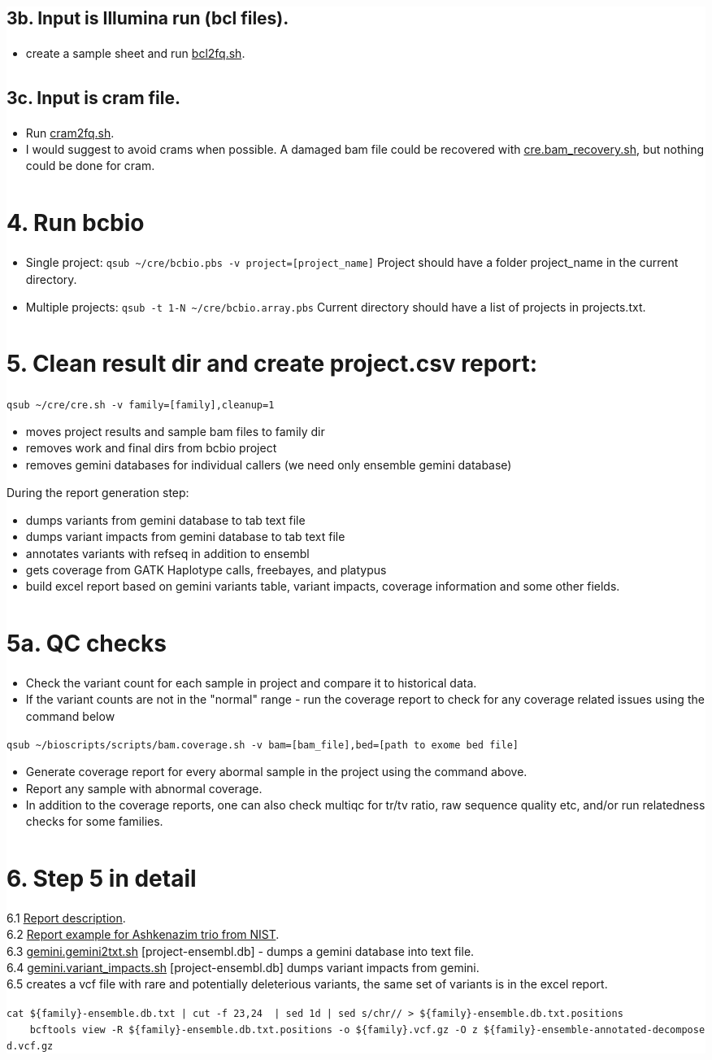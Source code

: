 ## 3b. Input is Illumina run (bcl files).
* create a sample sheet and run [bcl2fq.sh](../master/bcl2fq.sh).

## 3c. Input is cram file.
* Run [cram2fq.sh](../master/cram2.fq). 
* I would suggest to avoid crams when possible. A damaged bam file could be recovered with [cre.bam_recovery.sh](../master/cre.bam_recovery.sh), but nothing could be done for cram.

# 4. Run bcbio

* Single project: `qsub ~/cre/bcbio.pbs -v project=[project_name]`
Project should have a folder project_name in the current directory.

* Multiple projects: `qsub -t 1-N ~/cre/bcbio.array.pbs`
Current directory should have a list of projects in projects.txt.

# 5. Clean result dir and create project.csv report: 

`qsub ~/cre/cre.sh -v family=[family],cleanup=1`
 * moves project results and sample bam files to family dir
 * removes work and final dirs from bcbio project
 * removes gemini databases for individual callers (we need only ensemble gemini database)

  During the report generation step:
  * dumps variants from gemini database to tab text file
  * dumps variant impacts from gemini database to tab text file
  * annotates variants with refseq in addition to ensembl
  * gets coverage from GATK Haplotype calls, freebayes, and platypus
  * build excel report based on gemini variants table, variant impacts, coverage information and some other fields.

# 5a. QC checks
 * Check the variant count for each sample in project and compare it to historical data.
 * If the variant counts are not in the "normal" range - run the coverage report to check for any coverage related issues using the command below
 
 `qsub ~/bioscripts/scripts/bam.coverage.sh -v bam=[bam_file],bed=[path to exome bed file]`
 
 * Generate coverage report for every abormal sample in the project using the command above.
 * Report any sample with abnormal coverage.
 * In addition to the coverage reports, one can also check multiqc for tr/tv ratio, raw sequence quality etc, and/or run relatedness checks for some families.
 
# 6. Step 5 in detail

6.1 [Report description](https://docs.google.com/document/d/1zL4QoINtkUd15a0AK4WzxXoTWp2MRcuQ9l_P9-xSlS4/edit?usp=sharing).\
6.2 [Report example for Ashkenazim trio from NIST](https://drive.google.com/open?id=0B_bLL10GwDnsN29vY3RRdGlXMWM). \
6.3 [gemini.gemini2txt.sh](../master/gemini.gemini2txt.sh) [project-ensembl.db] - dumps a gemini database into text file. \
6.4 [gemini.variant_impacts.sh](../master/gemini.variant_impacts.sh) [project-ensembl.db] dumps variant impacts from gemini. \
6.5 creates a vcf file with rare and potentially deleterious variants, the same set of variants is in the excel report.
```
cat ${family}-ensemble.db.txt | cut -f 23,24  | sed 1d | sed s/chr// > ${family}-ensemble.db.txt.positions
    bcftools view -R ${family}-ensemble.db.txt.positions -o ${family}.vcf.gz -O z ${family}-ensemble-annotated-decomposed.vcf.gz

```